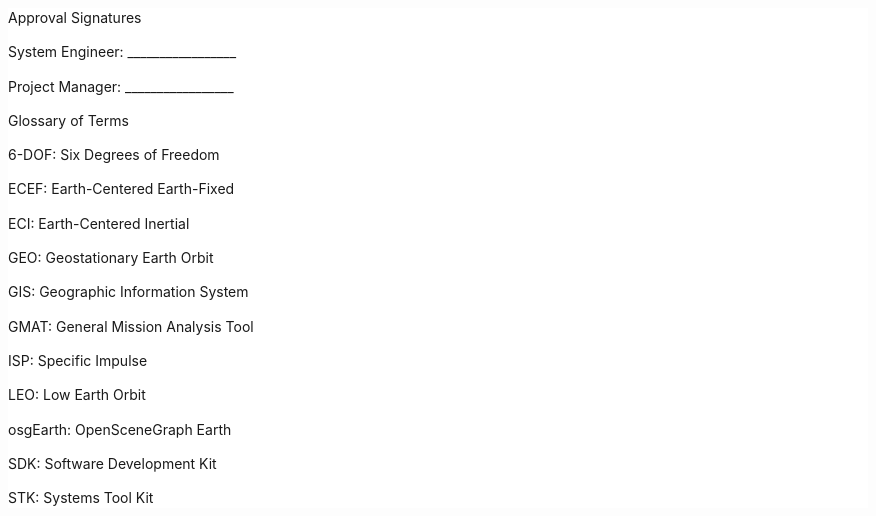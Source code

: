 Approval Signatures

System Engineer: _________________

Project Manager: _________________

Glossary of Terms

6-DOF: Six Degrees of Freedom

ECEF: Earth-Centered Earth-Fixed

ECI: Earth-Centered Inertial

GEO: Geostationary Earth Orbit

GIS: Geographic Information System

GMAT: General Mission Analysis Tool

ISP: Specific Impulse

LEO: Low Earth Orbit

osgEarth: OpenSceneGraph Earth

SDK: Software Development Kit

STK: Systems Tool Kit